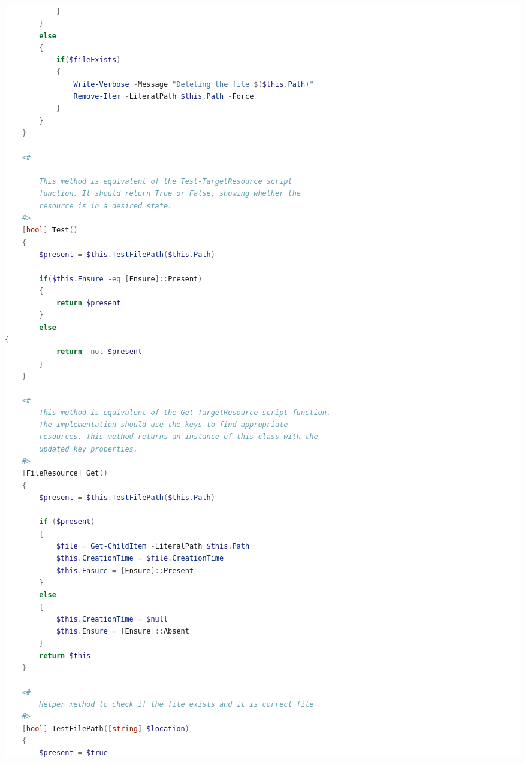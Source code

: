```powershell
            }
        }
        else
        {
            if($fileExists)
            {
                Write-Verbose -Message "Deleting the file $($this.Path)"
                Remove-Item -LiteralPath $this.Path -Force
            }
        }
    }

    <#

        This method is equivalent of the Test-TargetResource script
        function. It should return True or False, showing whether the
        resource is in a desired state.
    #>
    [bool] Test()
    {
        $present = $this.TestFilePath($this.Path)

        if($this.Ensure -eq [Ensure]::Present)
        {
            return $present
        }
        else
{
            return -not $present
        }
    }

    <#
        This method is equivalent of the Get-TargetResource script function.
        The implementation should use the keys to find appropriate
        resources. This method returns an instance of this class with the
        updated key properties.
    #>
    [FileResource] Get()
    {
        $present = $this.TestFilePath($this.Path)

        if ($present)
        {
            $file = Get-ChildItem -LiteralPath $this.Path
            $this.CreationTime = $file.CreationTime
            $this.Ensure = [Ensure]::Present
        }
        else
        {
            $this.CreationTime = $null
            $this.Ensure = [Ensure]::Absent
        }
        return $this
    }

    <#
        Helper method to check if the file exists and it is correct file
    #>
    [bool] TestFilePath([string] $location)
    {
        $present = $true

```